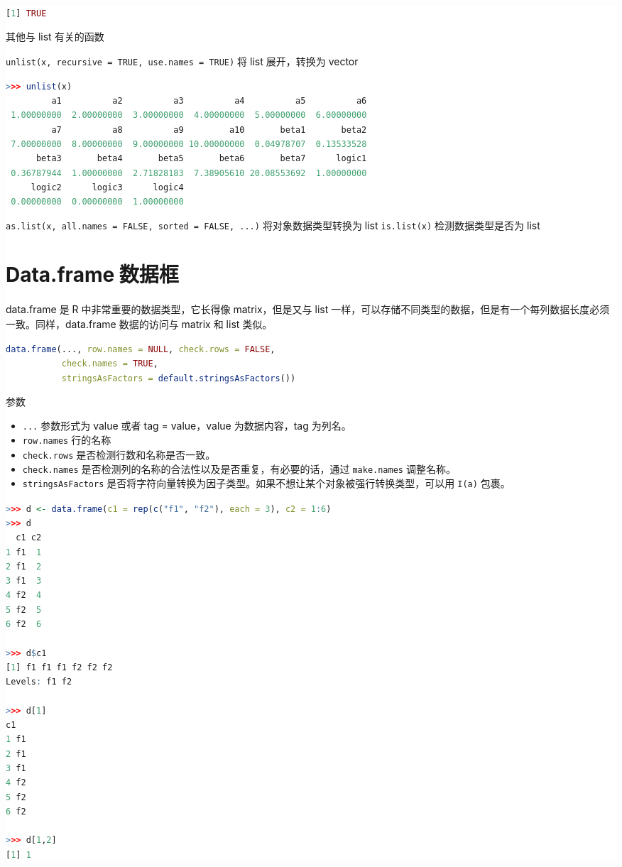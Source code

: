 ``` r
[1] TRUE
```

其他与 list 有关的函数

`unlist(x, recursive = TRUE, use.names = TRUE)` 将 list 展开，转换为 vector

``` r
>>> unlist(x)
         a1          a2          a3          a4          a5          a6
 1.00000000  2.00000000  3.00000000  4.00000000  5.00000000  6.00000000
         a7          a8          a9         a10       beta1       beta2
 7.00000000  8.00000000  9.00000000 10.00000000  0.04978707  0.13533528
      beta3       beta4       beta5       beta6       beta7      logic1
 0.36787944  1.00000000  2.71828183  7.38905610 20.08553692  1.00000000
     logic2      logic3      logic4
 0.00000000  0.00000000  1.00000000
```

`as.list(x, all.names = FALSE, sorted = FALSE, ...)` 将对象数据类型转换为 list
`is.list(x)` 检测数据类型是否为 list

# Data.frame 数据框

data.frame 是 R 中非常重要的数据类型，它长得像 matrix，但是又与 list 一样，可以存储不同类型的数据，但是有一个每列数据长度必须一致。同样，data.frame 数据的访问与 matrix 和 list 类似。

``` r
data.frame(..., row.names = NULL, check.rows = FALSE,
           check.names = TRUE,
           stringsAsFactors = default.stringsAsFactors())
```

参数
- `...` 参数形式为 value 或者 tag = value，value 为数据内容，tag 为列名。
- `row.names` 行的名称
- `check.rows` 是否检测行数和名称是否一致。
- `check.names` 是否检测列的名称的合法性以及是否重复，有必要的话，通过 `make.names` 调整名称。
- `stringsAsFactors` 是否将字符向量转换为因子类型。如果不想让某个对象被强行转换类型，可以用 `I(a)` 包裹。

``` r
>>> d <- data.frame(c1 = rep(c("f1", "f2"), each = 3), c2 = 1:6)
>>> d
  c1 c2
1 f1  1
2 f1  2
3 f1  3
4 f2  4
5 f2  5
6 f2  6

>>> d$c1
[1] f1 f1 f1 f2 f2 f2
Levels: f1 f2

>>> d[1]
c1
1 f1
2 f1
3 f1
4 f2
5 f2
6 f2

>>> d[1,2]
[1] 1
```